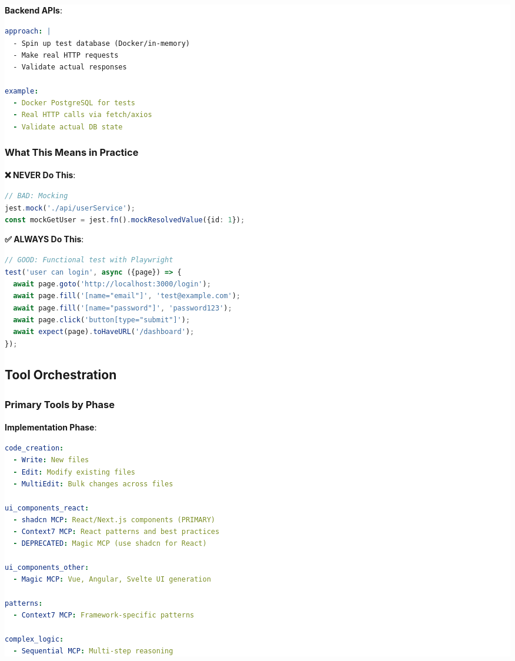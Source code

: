 **Backend APIs**:
```yaml
approach: |
  - Spin up test database (Docker/in-memory)
  - Make real HTTP requests
  - Validate actual responses

example:
  - Docker PostgreSQL for tests
  - Real HTTP calls via fetch/axios
  - Validate actual DB state
```

### What This Means in Practice

**❌ NEVER Do This**:
```typescript
// BAD: Mocking
jest.mock('./api/userService');
const mockGetUser = jest.fn().mockResolvedValue({id: 1});
```

**✅ ALWAYS Do This**:
```typescript
// GOOD: Functional test with Playwright
test('user can login', async ({page}) => {
  await page.goto('http://localhost:3000/login');
  await page.fill('[name="email"]', 'test@example.com');
  await page.fill('[name="password"]', 'password123');
  await page.click('button[type="submit"]');
  await expect(page).toHaveURL('/dashboard');
});
```

## Tool Orchestration

### Primary Tools by Phase

**Implementation Phase**:
```yaml
code_creation:
  - Write: New files
  - Edit: Modify existing files
  - MultiEdit: Bulk changes across files

ui_components_react:
  - shadcn MCP: React/Next.js components (PRIMARY)
  - Context7 MCP: React patterns and best practices
  - DEPRECATED: Magic MCP (use shadcn for React)

ui_components_other:
  - Magic MCP: Vue, Angular, Svelte UI generation

patterns:
  - Context7 MCP: Framework-specific patterns

complex_logic:
  - Sequential MCP: Multi-step reasoning
```
